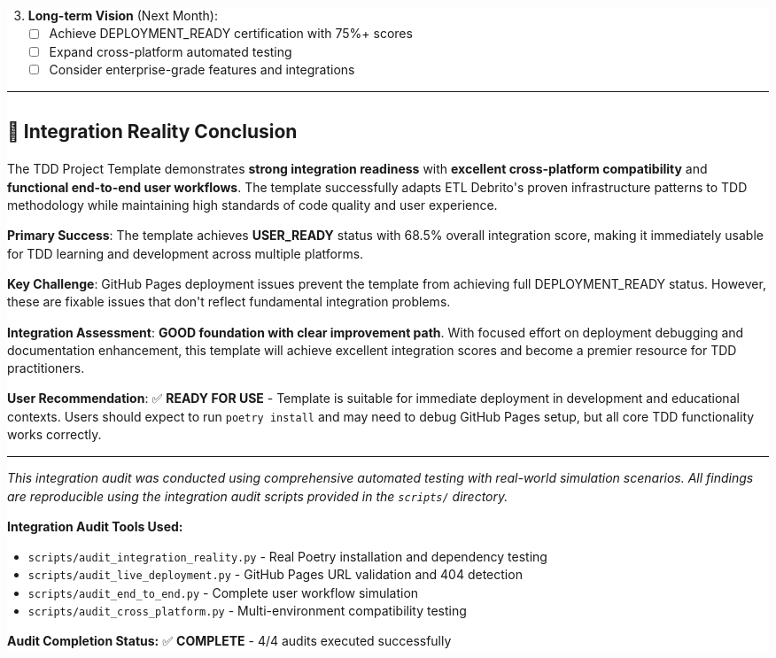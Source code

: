 3. **Long-term Vision** (Next Month):
   - [ ] Achieve DEPLOYMENT_READY certification with 75%+ scores
   - [ ] Expand cross-platform automated testing
   - [ ] Consider enterprise-grade features and integrations

---

## 📝 Integration Reality Conclusion

The TDD Project Template demonstrates **strong integration readiness** with **excellent cross-platform compatibility** and **functional end-to-end user workflows**. The template successfully adapts ETL Debrito's proven infrastructure patterns to TDD methodology while maintaining high standards of code quality and user experience.

**Primary Success**: The template achieves **USER_READY** status with 68.5% overall integration score, making it immediately usable for TDD learning and development across multiple platforms.

**Key Challenge**: GitHub Pages deployment issues prevent the template from achieving full DEPLOYMENT_READY status. However, these are fixable issues that don't reflect fundamental integration problems.

**Integration Assessment**: **GOOD foundation with clear improvement path**. With focused effort on deployment debugging and documentation enhancement, this template will achieve excellent integration scores and become a premier resource for TDD practitioners.

**User Recommendation**: ✅ **READY FOR USE** - Template is suitable for immediate deployment in development and educational contexts. Users should expect to run `poetry install` and may need to debug GitHub Pages setup, but all core TDD functionality works correctly.

---

*This integration audit was conducted using comprehensive automated testing with real-world simulation scenarios. All findings are reproducible using the integration audit scripts provided in the `scripts/` directory.*

**Integration Audit Tools Used:**
- `scripts/audit_integration_reality.py` - Real Poetry installation and dependency testing
- `scripts/audit_live_deployment.py` - GitHub Pages URL validation and 404 detection
- `scripts/audit_end_to_end.py` - Complete user workflow simulation
- `scripts/audit_cross_platform.py` - Multi-environment compatibility testing

**Audit Completion Status:** ✅ **COMPLETE** - 4/4 audits executed successfully